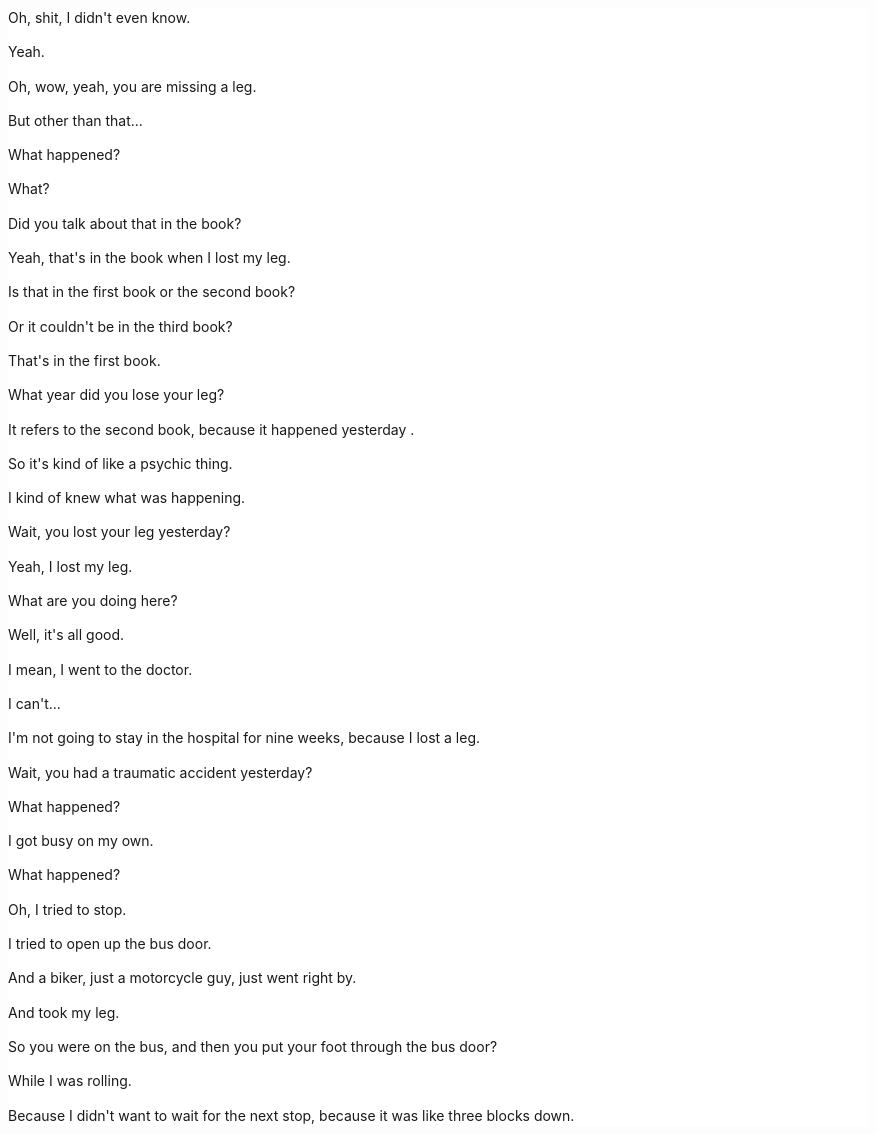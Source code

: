 Oh, shit, I didn't even know.

Yeah.

Oh, wow, yeah, you are missing a leg.

But other than that...

What happened?

What?

Did you talk about that in the book?

Yeah, that's in the book when I lost my leg.

Is that in the first book or the second book?

Or it couldn't be in the third book?

That's in the first book.

What year did you lose your leg?

It refers to the second book, because it happened yesterday .

So it's kind of like a psychic thing.

I kind of knew what was happening.

Wait, you lost your leg yesterday?

Yeah, I lost my leg.

What are you doing here?

Well, it's all good.

I mean, I went to the doctor.

I can't...

I'm not going to stay in the hospital for nine weeks, because I lost a leg.

Wait, you had a traumatic accident yesterday?

What happened?

I got busy on my own.

What happened?

Oh, I tried to stop.

I tried to open up the bus door.

And a biker, just a motorcycle guy, just went right by.

And took my leg.

So you were on the bus, and then you put your foot through the bus door?

While I was rolling.

Because I didn't want to wait for the next stop, because it was like three blocks down.
